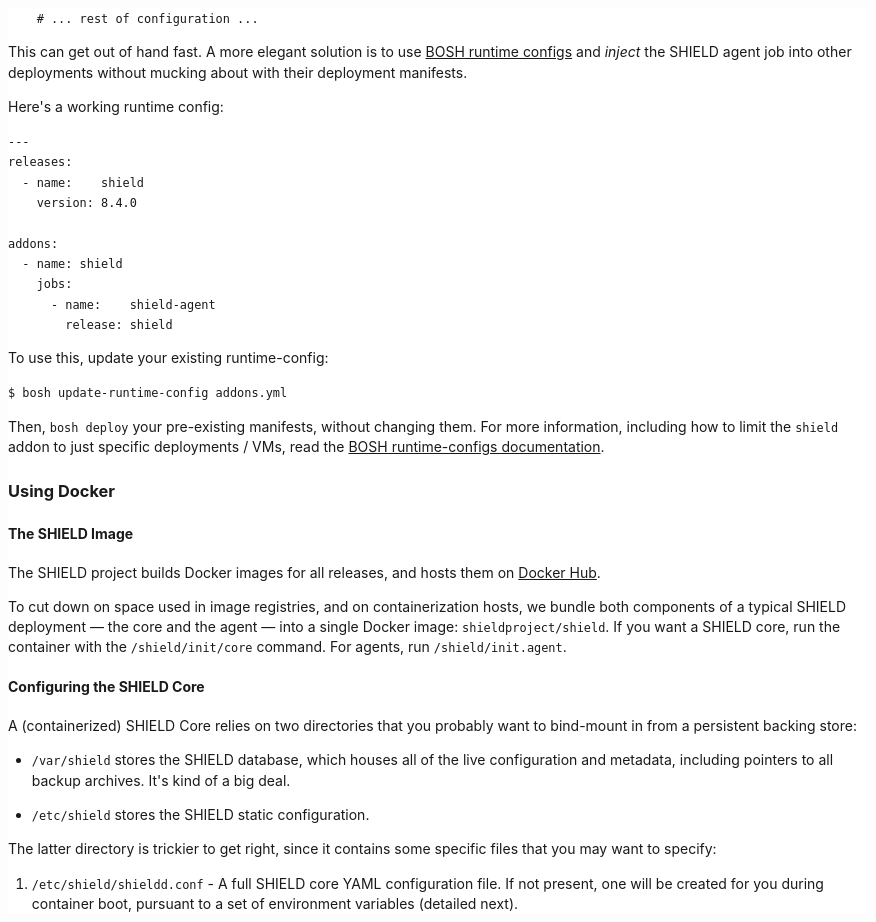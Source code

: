         # ... rest of configuration ...
    

This can get out of hand fast. A more elegant solution is to use [BOSH runtime configs](https://bosh.io/docs/runtime-config) and _inject_ the SHIELD agent job into other deployments without mucking about with their deployment manifests.

Here's a working runtime config:

    ---
    releases:
      - name:    shield
        version: 8.4.0
    
    addons:
      - name: shield
        jobs:
          - name:    shield-agent
            release: shield
    

To use this, update your existing runtime-config:

    $ bosh update-runtime-config addons.yml
    

Then, `bosh deploy` your pre-existing manifests, without changing them. For more information, including how to limit the `shield` addon to just specific deployments / VMs, read the [BOSH runtime-configs documentation](https://bosh.io/docs/runtime-config).

### Using Docker

#### The SHIELD Image

The SHIELD project builds Docker images for all releases, and hosts them on [Docker Hub](https://cloud.docker.com/u/shieldproject/repository/list).

To cut down on space used in image registries, and on containerization hosts, we bundle both components of a typical SHIELD deployment — the core and the agent — into a single Docker image: `shieldproject/shield`. If you want a SHIELD core, run the container with the `/shield/init/core` command. For agents, run `/shield/init.agent`.

#### Configuring the SHIELD Core

A (containerized) SHIELD Core relies on two directories that you probably want to bind-mount in from a persistent backing store:

*   `/var/shield` stores the SHIELD database, which houses all of the live configuration and metadata, including pointers to all backup archives. It's kind of a big deal.
    
*   `/etc/shield` stores the SHIELD static configuration.
    

The latter directory is trickier to get right, since it contains some specific files that you may want to specify:

1.  `/etc/shield/shieldd.conf` - A full SHIELD core YAML configuration file. If not present, one will be created for you during container boot, pursuant to a set of environment variables (detailed next).
    